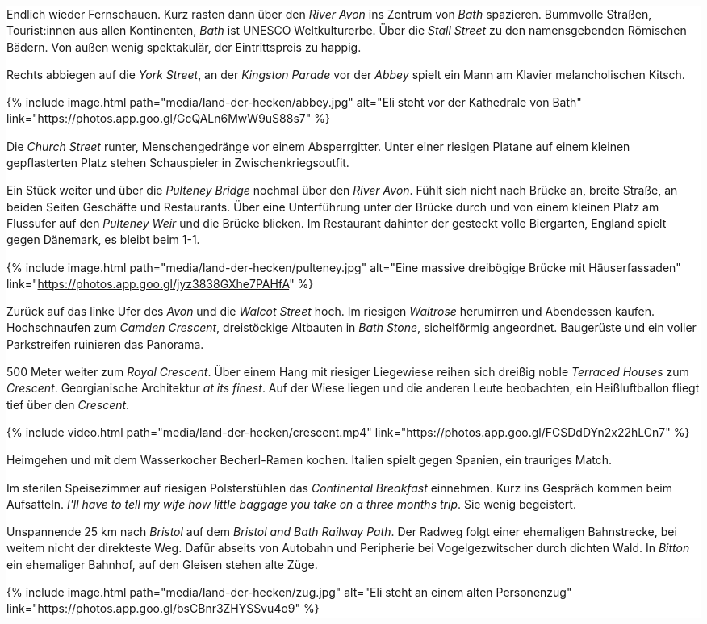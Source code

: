 Endlich wieder Fernschauen.
Kurz rasten dann über den *River Avon* ins Zentrum von *Bath* spazieren.
Bummvolle Straßen, Tourist:innen aus allen Kontinenten, *Bath* ist UNESCO Weltkulturerbe.
Über die *Stall Street* zu den namensgebenden Römischen Bädern.
Von außen wenig spektakulär, der Eintrittspreis zu happig.

Rechts abbiegen auf die *York Street*, an der *Kingston Parade* vor der *Abbey* spielt ein Mann am Klavier melancholischen Kitsch.

{% include image.html path="media/land-der-hecken/abbey.jpg" alt="Eli steht vor der Kathedrale von Bath" link="https://photos.app.goo.gl/GcQALn6MwW9uS88s7" %}

Die *Church Street* runter, Menschengedränge vor einem Absperrgitter.
Unter einer riesigen Platane auf einem kleinen gepflasterten Platz stehen Schauspieler in Zwischenkriegsoutfit.

Ein Stück weiter und über die *Pulteney Bridge* nochmal über den *River Avon*.
Fühlt sich nicht nach Brücke an, breite Straße, an beiden Seiten Geschäfte und Restaurants.
Über eine Unterführung unter der Brücke durch und von einem kleinen Platz am Flussufer auf den *Pulteney Weir* und die Brücke blicken.
Im Restaurant dahinter der gesteckt volle Biergarten, England spielt gegen Dänemark, es bleibt beim 1-1.
 
{% include image.html path="media/land-der-hecken/pulteney.jpg" alt="Eine massive dreibögige Brücke mit Häuserfassaden" link="https://photos.app.goo.gl/jyz3838GXhe7PAHfA" %}

Zurück auf das linke Ufer des *Avon* und die *Walcot Street* hoch.
Im riesigen *Waitrose* herumirren und Abendessen kaufen.
Hochschnaufen zum *Camden Crescent*, dreistöckige Altbauten in *Bath Stone*, sichelförmig angeordnet.
Baugerüste und ein voller Parkstreifen ruinieren das Panorama.

500 Meter weiter zum *Royal Crescent*.
Über einem Hang mit riesiger Liegewiese reihen sich dreißig noble *Terraced Houses* zum *Crescent*.
Georgianische Architektur *at its finest*.
Auf der Wiese liegen und die anderen Leute beobachten, ein Heißluftballon fliegt tief über den *Crescent*.

{% include video.html path="media/land-der-hecken/crescent.mp4" link="https://photos.app.goo.gl/FCSDdDYn2x22hLCn7" %}

Heimgehen und mit dem Wasserkocher Becherl-Ramen kochen.
Italien spielt gegen Spanien, ein trauriges Match.

Im sterilen Speisezimmer auf riesigen Polsterstühlen das *Continental Breakfast* einnehmen.
Kurz ins Gespräch kommen beim Aufsatteln.
*I'll have to tell my wife how little baggage you take on a three months trip*.
Sie wenig begeistert.

Unspannende 25 km nach *Bristol* auf dem *Bristol and Bath Railway Path*.
Der Radweg folgt einer ehemaligen Bahnstrecke, bei weitem nicht der direkteste Weg.
Dafür abseits von Autobahn und Peripherie bei Vogelgezwitscher durch dichten Wald.
In *Bitton* ein ehemaliger Bahnhof, auf den Gleisen stehen alte Züge.

{% include image.html path="media/land-der-hecken/zug.jpg" alt="Eli steht an einem alten Personenzug" link="https://photos.app.goo.gl/bsCBnr3ZHYSSvu4o9" %}
